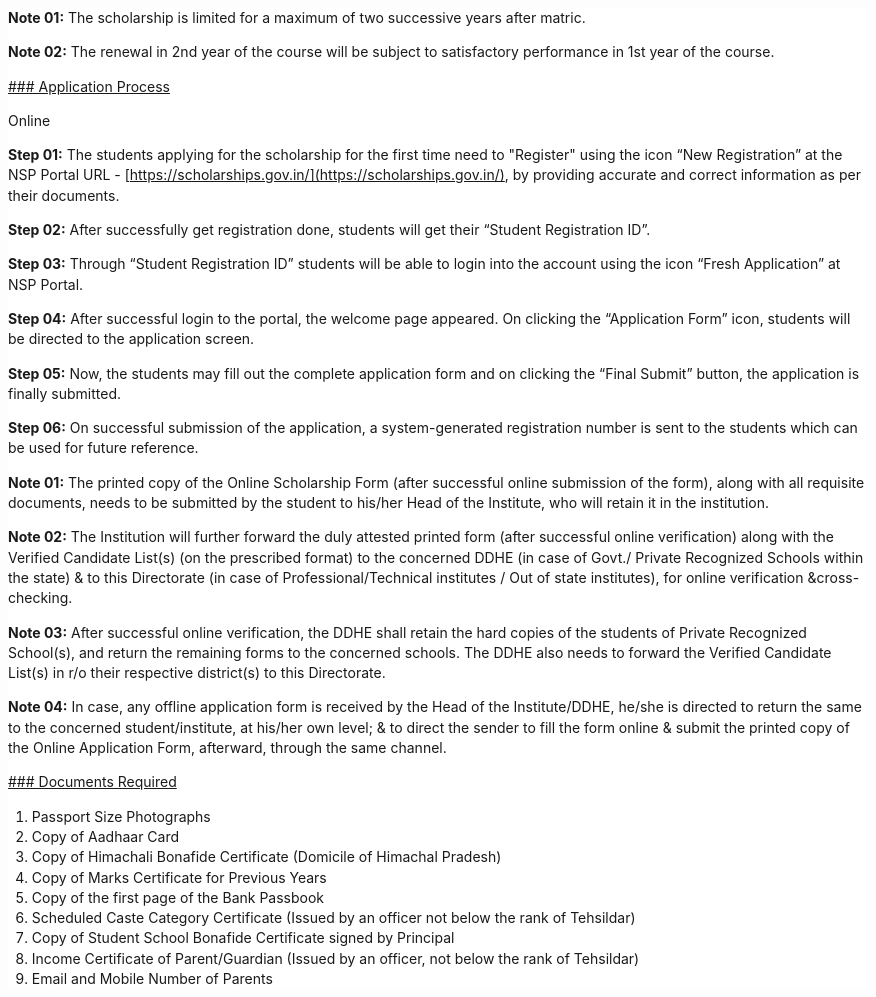 **Note 01:** The scholarship is limited for a maximum of two successive years after matric.

**Note 02:** The renewal in 2nd year of the course will be subject to satisfactory performance in 1st year of the course.

[### Application Process](https://www.myscheme.gov.in/schemes/damcyscs#application-process)

Online

**Step 01:** The students applying for the scholarship for the first time need to "Register" using the icon “New Registration” at the NSP Portal URL - [https://scholarships.gov.in/](https://scholarships.gov.in/), by providing accurate and correct information as per their documents.

**Step 02:** After successfully get registration done, students will get their “Student Registration ID”.

**Step 03:** Through “Student Registration ID” students will be able to login into the account using the icon “Fresh Application” at NSP Portal.

**Step 04:** After successful login to the portal, the welcome page appeared. On clicking the “Application Form” icon, students will be directed to the application screen.

**Step 05:** Now, the students may fill out the complete application form and on clicking the “Final Submit” button, the application is finally submitted.

**Step 06:** On successful submission of the application, a system-generated registration number is sent to the students which can be used for future reference.

**Note 01:** The printed copy of the Online Scholarship Form (after successful online submission of the form), along with all requisite documents, needs to be submitted by the student to his/her Head of the Institute, who will retain it in the institution.

**Note 02:** The Institution will further forward the duly attested printed form (after successful online verification) along with the Verified Candidate List(s) (on the prescribed format) to the concerned DDHE (in case of Govt./ Private Recognized Schools within the state) & to this Directorate (in case of Professional/Technical institutes / Out of state institutes), for online verification &cross-checking.

**Note 03:** After successful online verification, the DDHE shall retain the hard copies of the students of Private Recognized School(s), and return the remaining forms to the concerned schools. The DDHE also needs to forward the Verified Candidate List(s) in r/o their respective district(s) to this Directorate.

**Note 04:** In case, any offline application form is received by the Head of the Institute/DDHE, he/she is directed to return the same to the concerned student/institute, at his/her own level; & to direct the sender to fill the form online & submit the printed copy of the Online Application Form, afterward, through the same channel.

[### Documents Required](https://www.myscheme.gov.in/schemes/damcyscs#documents-required)

1.  Passport Size Photographs
2.  Copy of Aadhaar Card
3.  Copy of Himachali Bonafide Certificate (Domicile of Himachal Pradesh)
4.  Copy of Marks Certificate for Previous Years
5.  Copy of the first page of the Bank Passbook
6.  Scheduled Caste Category Certificate (Issued by an officer not below the rank of Tehsildar)
7.  Copy of Student School Bonafide Certificate signed by Principal
8.  Income Certificate of Parent/Guardian (Issued by an officer, not below the rank of Tehsildar)
9.  Email and Mobile Number of Parents
